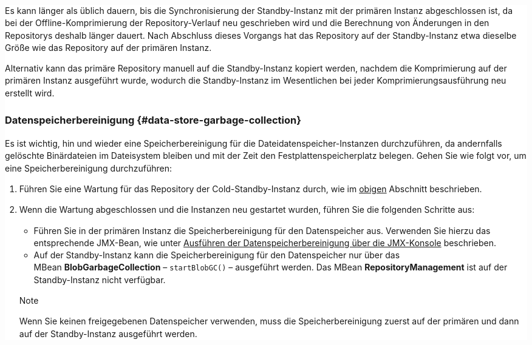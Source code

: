 Es kann länger als üblich dauern, bis die Synchronisierung der Standby-Instanz mit der primären Instanz abgeschlossen ist, da bei der Offline-Komprimierung der Repository-Verlauf neu geschrieben wird und die Berechnung von Änderungen in den Repositorys deshalb länger dauert. Nach Abschluss dieses Vorgangs hat das Repository auf der Standby-Instanz etwa dieselbe Größe wie das Repository auf der primären Instanz.

Alternativ kann das primäre Repository manuell auf die Standby-Instanz kopiert werden, nachdem die Komprimierung auf der primären Instanz ausgeführt wurde, wodurch die Standby-Instanz im Wesentlichen bei jeder Komprimierungsausführung neu erstellt wird.

### Datenspeicherbereinigung {#data-store-garbage-collection}

Es ist wichtig, hin und wieder eine Speicherbereinigung für die Dateidatenspeicher-Instanzen durchzuführen, da andernfalls gelöschte Binärdateien im Dateisystem bleiben und mit der Zeit den Festplattenspeicherplatz belegen. Gehen Sie wie folgt vor, um eine Speicherbereinigung durchzuführen:

1. Führen Sie eine Wartung für das Repository der Cold-Standby-Instanz durch, wie im [obigen](/help/sites-deploying/tarmk-cold-standby.md#cold-standby-repository-maintenance) Abschnitt beschrieben.
1. Wenn die Wartung abgeschlossen und die Instanzen neu gestartet wurden, führen Sie die folgenden Schritte aus:

   * Führen Sie in der primären Instanz die Speicherbereinigung für den Datenspeicher aus. Verwenden Sie hierzu das entsprechende JMX-Bean, wie unter [Ausführen der Datenspeicherbereinigung über die JMX-Konsole](/help/sites-administering/data-store-garbage-collection.md#running-data-store-garbage-collection-via-the-jmx-console) beschrieben.
   * Auf der Standby-Instanz kann die Speicherbereinigung für den Datenspeicher nur über das MBean **BlobGarbageCollection** – `startBlobGC()` – ausgeführt werden. Das MBean **RepositoryManagement** ist auf der Standby-Instanz nicht verfügbar.

   >[!NOTE]
   >
   >Wenn Sie keinen freigegebenen Datenspeicher verwenden, muss die Speicherbereinigung zuerst auf der primären und dann auf der Standby-Instanz ausgeführt werden.
